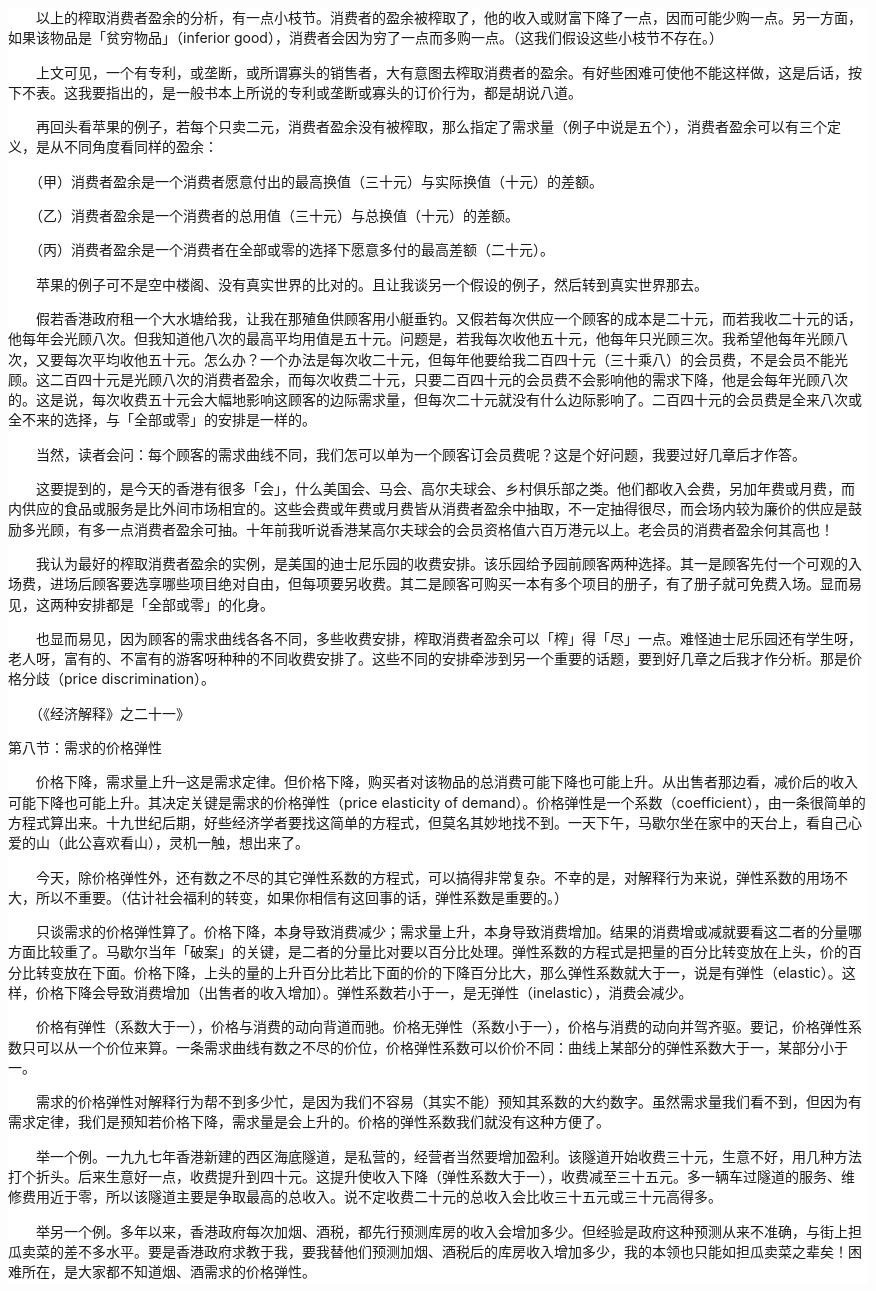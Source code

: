 　　以上的榨取消费者盈余的分析，有一点小枝节。消费者的盈余被榨取了，他的收入或财富下降了一点，因而可能少购一点。另一方面，如果该物品是「贫穷物品」（inferior good），消费者会因为穷了一点而多购一点。（这我们假设这些小枝节不存在。）

　　上文可见，一个有专利，或垄断，或所谓寡头的销售者，大有意图去榨取消费者的盈余。有好些困难可使他不能这样做，这是后话，按下不表。这我要指出的，是一般书本上所说的专利或垄断或寡头的订价行为，都是胡说八道。

　　再回头看苹果的例子，若每个只卖二元，消费者盈余没有被榨取，那么指定了需求量（例子中说是五个），消费者盈余可以有三个定义，是从不同角度看同样的盈余：

　　（甲）消费者盈余是一个消费者愿意付出的最高换值（三十元）与实际换值（十元）的差额。

　　（乙）消费者盈余是一个消费者的总用值（三十元）与总换值（十元）的差额。

　　（丙）消费者盈余是一个消费者在全部或零的选择下愿意多付的最高差额（二十元）。

　　苹果的例子可不是空中楼阁、没有真实世界的比对的。且让我谈另一个假设的例子，然后转到真实世界那去。

　　假若香港政府租一个大水塘给我，让我在那殖鱼供顾客用小艇垂钓。又假若每次供应一个顾客的成本是二十元，而若我收二十元的话，他每年会光顾八次。但我知道他八次的最高平均用值是五十元。问题是，若我每次收他五十元，他每年只光顾三次。我希望他每年光顾八次，又要每次平均收他五十元。怎么办？一个办法是每次收二十元，但每年他要给我二百四十元（三十乘八）的会员费，不是会员不能光顾。这二百四十元是光顾八次的消费者盈余，而每次收费二十元，只要二百四十元的会员费不会影响他的需求下降，他是会每年光顾八次的。这是说，每次收费五十元会大幅地影响这顾客的边际需求量，但每次二十元就没有什么边际影响了。二百四十元的会员费是全来八次或全不来的选择，与「全部或零」的安排是一样的。

　　当然，读者会问：每个顾客的需求曲线不同，我们怎可以单为一个顾客订会员费呢？这是个好问题，我要过好几章后才作答。

　　这要提到的，是今天的香港有很多「会」，什么美国会、马会、高尔夫球会、乡村俱乐部之类。他们都收入会费，另加年费或月费，而内供应的食品或服务是比外间市场相宜的。这些会费或年费或月费皆从消费者盈余中抽取，不一定抽得很尽，而会场内较为廉价的供应是鼓励多光顾，有多一点消费者盈余可抽。十年前我听说香港某高尔夫球会的会员资格值六百万港元以上。老会员的消费者盈余何其高也！

　　我认为最好的榨取消费者盈余的实例，是美国的迪士尼乐园的收费安排。该乐园给予园前顾客两种选择。其一是顾客先付一个可观的入场费，进场后顾客要选享哪些项目绝对自由，但每项要另收费。其二是顾客可购买一本有多个项目的册子，有了册子就可免费入场。显而易见，这两种安排都是「全部或零」的化身。

　　也显而易见，因为顾客的需求曲线各各不同，多些收费安排，榨取消费者盈余可以「榨」得「尽」一点。难怪迪士尼乐园还有学生呀，老人呀，富有的、不富有的游客呀种种的不同收费安排了。这些不同的安排牵涉到另一个重要的话题，要到好几章之后我才作分析。那是价格分歧（price discrimination）。

　　（《经济解释》之二十一》





第八节：需求的价格弹性


　　价格下降，需求量上升─这是需求定律。但价格下降，购买者对该物品的总消费可能下降也可能上升。从出售者那边看，减价后的收入可能下降也可能上升。其决定关键是需求的价格弹性（price elasticity of demand）。价格弹性是一个系数（coefficient），由一条很简单的方程式算出来。十九世纪后期，好些经济学者要找这简单的方程式，但莫名其妙地找不到。一天下午，马歇尔坐在家中的天台上，看自己心爱的山（此公喜欢看山），灵机一触，想出来了。

　　今天，除价格弹性外，还有数之不尽的其它弹性系数的方程式，可以搞得非常复杂。不幸的是，对解释行为来说，弹性系数的用场不大，所以不重要。（估计社会福利的转变，如果你相信有这回事的话，弹性系数是重要的。）

　　只谈需求的价格弹性算了。价格下降，本身导致消费减少；需求量上升，本身导致消费增加。结果的消费增或减就要看这二者的分量哪方面比较重了。马歇尔当年「破案」的关键，是二者的分量比对要以百分比处理。弹性系数的方程式是把量的百分比转变放在上头，价的百分比转变放在下面。价格下降，上头的量的上升百分比若比下面的价的下降百分比大，那么弹性系数就大于一，说是有弹性（elastic）。这样，价格下降会导致消费增加（出售者的收入增加）。弹性系数若小于一，是无弹性（inelastic），消费会减少。

　　价格有弹性（系数大于一），价格与消费的动向背道而驰。价格无弹性（系数小于一），价格与消费的动向并驾齐驱。要记，价格弹性系数只可以从一个价位来算。一条需求曲线有数之不尽的价位，价格弹性系数可以价价不同：曲线上某部分的弹性系数大于一，某部分小于一。

　　需求的价格弹性对解释行为帮不到多少忙，是因为我们不容易（其实不能）预知其系数的大约数字。虽然需求量我们看不到，但因为有需求定律，我们是预知若价格下降，需求量是会上升的。价格的弹性系数我们就没有这种方便了。

　　举一个例。一九九七年香港新建的西区海底隧道，是私营的，经营者当然要增加盈利。该隧道开始收费三十元，生意不好，用几种方法打个折头。后来生意好一点，收费提升到四十元。这提升使收入下降（弹性系数大于一），收费减至三十五元。多一辆车过隧道的服务、维修费用近于零，所以该隧道主要是争取最高的总收入。说不定收费二十元的总收入会比收三十五元或三十元高得多。

　　举另一个例。多年以来，香港政府每次加烟、酒税，都先行预测库房的收入会增加多少。但经验是政府这种预测从来不准确，与街上担瓜卖菜的差不多水平。要是香港政府求教于我，要我替他们预测加烟、酒税后的库房收入增加多少，我的本领也只能如担瓜卖菜之辈矣！困难所在，是大家都不知道烟、酒需求的价格弹性。
